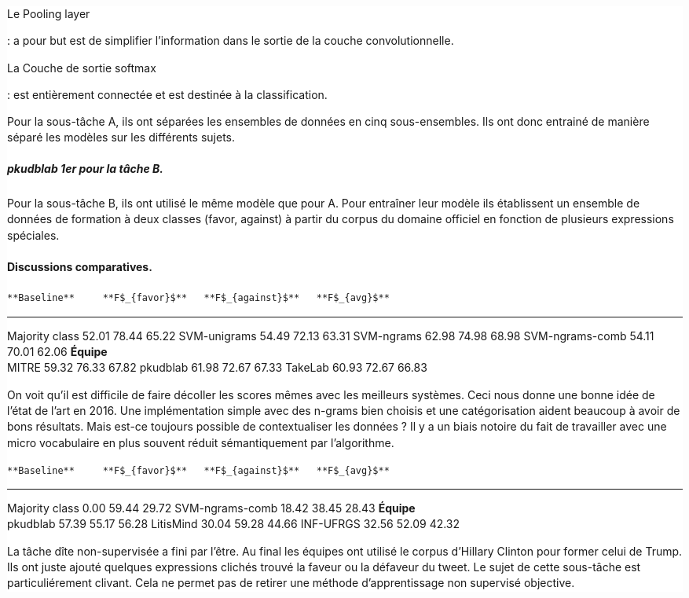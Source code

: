 Le Pooling layer

:   a pour but est de simplifier l’information dans le sortie de la
    couche convolutionnelle.

La Couche de sortie softmax

:   est entièrement connectée et est destinée à la classification.

Pour la sous-tâche A, ils ont séparées les ensembles de données en cinq
sous-ensembles. Ils ont donc entrainé de manière séparé les modèles sur
les différents sujets.

##### pkudblab 1er pour la tâche B.

Pour la sous-tâche B, ils ont utilisé le même modèle que pour A. Pour
entraîner leur modèle ils établissent un ensemble de données de
formation à deux classes (favor, against) à partir du corpus du domaine
officiel en fonction de plusieurs expressions spéciales.

#### Discussions comparatives.

    **Baseline**     **F$_{favor}$**   **F$_{against}$**   **F$_{avg}$**
  ----------------- ----------------- ------------------- ---------------
   Majority class         52.01              78.44             65.22
    SVM-unigrams          54.49              72.13             63.31
     SVM-ngrams           62.98              74.98             68.98
   SVM-ngrams-comb        54.11              70.01             62.06
     **Équipe**                                           
        MITRE             59.32              76.33             67.82
      pkudblab            61.98              72.67             67.33
       TakeLab            60.93              72.67             66.83

On voit qu’il est difficile de faire décoller les scores mêmes avec les
meilleurs systèmes. Ceci nous donne une bonne idée de l’état de l’art en
2016. Une implémentation simple avec des n-grams bien choisis et une
catégorisation aident beaucoup à avoir de bons résultats. Mais est-ce
toujours possible de contextualiser les données ? Il y a un biais
notoire du fait de travailler avec une micro vocabulaire en plus souvent
réduit sémantiquement par l’algorithme.

    **Baseline**     **F$_{favor}$**   **F$_{against}$**   **F$_{avg}$**
  ----------------- ----------------- ------------------- ---------------
   Majority class         0.00               59.44             29.72
   SVM-ngrams-comb        18.42              38.45             28.43
     **Équipe**                                           
      pkudblab            57.39              55.17             56.28
      LitisMind           30.04              59.28             44.66
      INF-UFRGS           32.56              52.09             42.32

La tâche dîte non-supervisée a fini par l’être. Au final les équipes ont
utilisé le corpus d’Hillary Clinton pour former celui de Trump. Ils ont
juste ajouté quelques expressions clichés trouvé la faveur ou la
défaveur du tweet. Le sujet de cette sous-tâche est particuliérement
clivant. Cela ne permet pas de retirer une méthode d’apprentissage non
supervisé objective.
